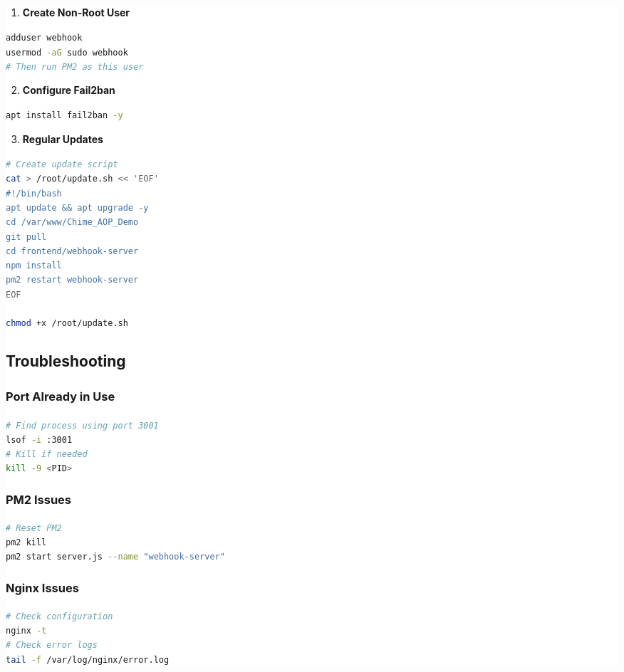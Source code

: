 1. **Create Non-Root User**
```bash
adduser webhook
usermod -aG sudo webhook
# Then run PM2 as this user
```

2. **Configure Fail2ban**
```bash
apt install fail2ban -y
```

3. **Regular Updates**
```bash
# Create update script
cat > /root/update.sh << 'EOF'
#!/bin/bash
apt update && apt upgrade -y
cd /var/www/Chime_AOP_Demo
git pull
cd frontend/webhook-server
npm install
pm2 restart webhook-server
EOF

chmod +x /root/update.sh
```

## Troubleshooting

### Port Already in Use
```bash
# Find process using port 3001
lsof -i :3001
# Kill if needed
kill -9 <PID>
```

### PM2 Issues
```bash
# Reset PM2
pm2 kill
pm2 start server.js --name "webhook-server"
```

### Nginx Issues
```bash
# Check configuration
nginx -t
# Check error logs
tail -f /var/log/nginx/error.log
```